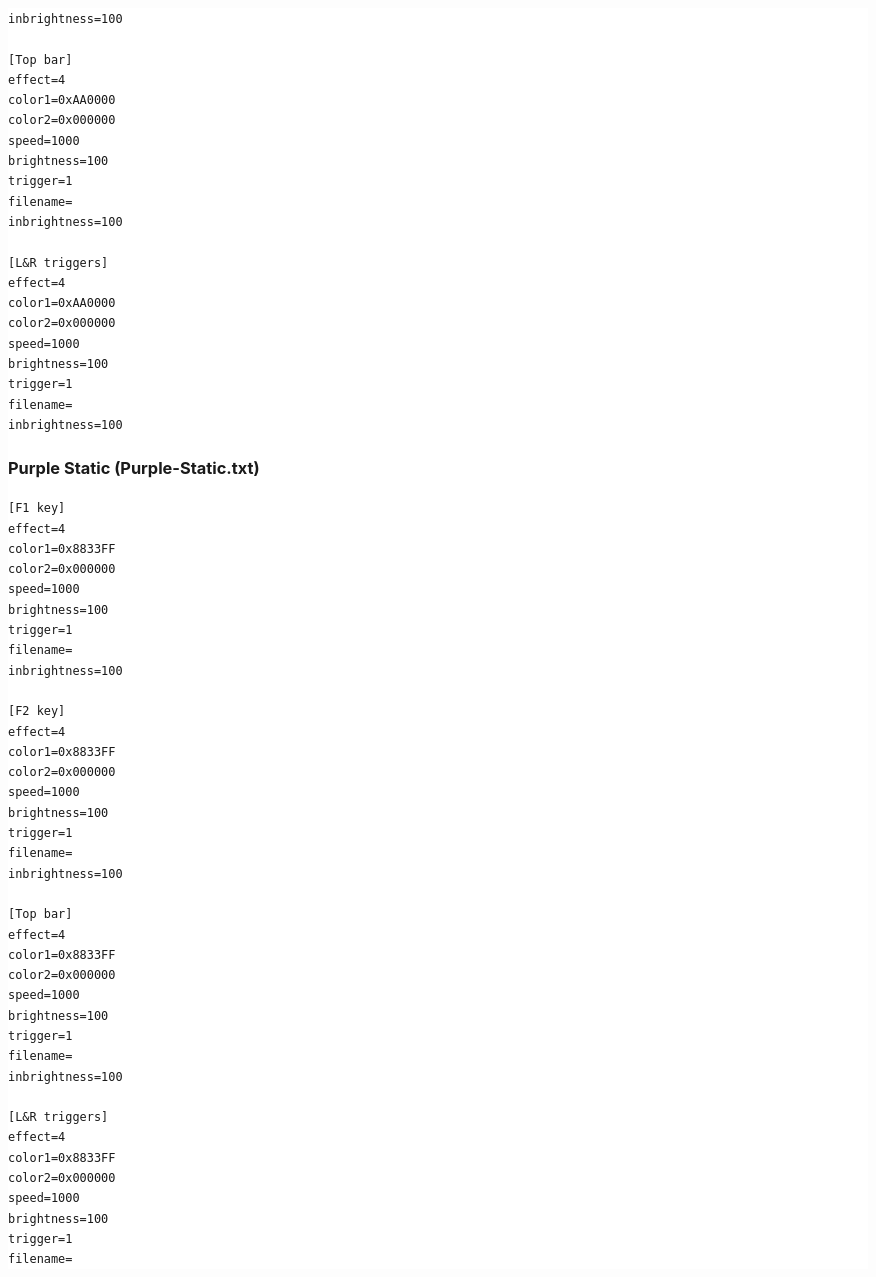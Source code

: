 ```
inbrightness=100

[Top bar]
effect=4
color1=0xAA0000
color2=0x000000
speed=1000
brightness=100
trigger=1
filename=
inbrightness=100

[L&R triggers]
effect=4
color1=0xAA0000
color2=0x000000
speed=1000
brightness=100
trigger=1
filename=
inbrightness=100
```

### Purple Static (Purple-Static.txt)
```
[F1 key]
effect=4
color1=0x8833FF
color2=0x000000
speed=1000
brightness=100
trigger=1
filename=
inbrightness=100

[F2 key]
effect=4
color1=0x8833FF
color2=0x000000
speed=1000
brightness=100
trigger=1
filename=
inbrightness=100

[Top bar]
effect=4
color1=0x8833FF
color2=0x000000
speed=1000
brightness=100
trigger=1
filename=
inbrightness=100

[L&R triggers]
effect=4
color1=0x8833FF
color2=0x000000
speed=1000
brightness=100
trigger=1
filename=
```